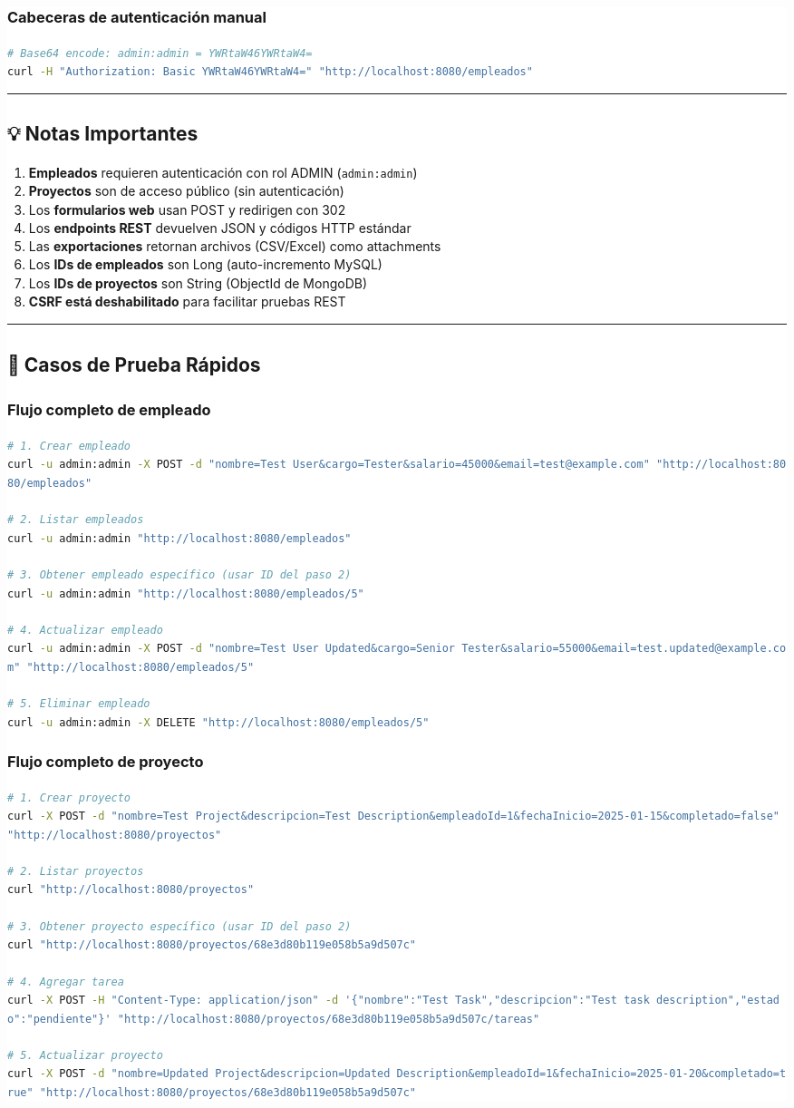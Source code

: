 ### Cabeceras de autenticación manual
```bash
# Base64 encode: admin:admin = YWRtaW46YWRtaW4=
curl -H "Authorization: Basic YWRtaW46YWRtaW4=" "http://localhost:8080/empleados"
```

---

## 💡 Notas Importantes

1. **Empleados** requieren autenticación con rol ADMIN (`admin:admin`)
2. **Proyectos** son de acceso público (sin autenticación)
3. Los **formularios web** usan POST y redirigen con 302
4. Los **endpoints REST** devuelven JSON y códigos HTTP estándar
5. Las **exportaciones** retornan archivos (CSV/Excel) como attachments
6. Los **IDs de empleados** son Long (auto-incremento MySQL)
7. Los **IDs de proyectos** son String (ObjectId de MongoDB)
8. **CSRF está deshabilitado** para facilitar pruebas REST

---

## 🧪 Casos de Prueba Rápidos

### Flujo completo de empleado
```bash
# 1. Crear empleado
curl -u admin:admin -X POST -d "nombre=Test User&cargo=Tester&salario=45000&email=test@example.com" "http://localhost:8080/empleados"

# 2. Listar empleados
curl -u admin:admin "http://localhost:8080/empleados"

# 3. Obtener empleado específico (usar ID del paso 2)
curl -u admin:admin "http://localhost:8080/empleados/5"

# 4. Actualizar empleado
curl -u admin:admin -X POST -d "nombre=Test User Updated&cargo=Senior Tester&salario=55000&email=test.updated@example.com" "http://localhost:8080/empleados/5"

# 5. Eliminar empleado
curl -u admin:admin -X DELETE "http://localhost:8080/empleados/5"
```

### Flujo completo de proyecto
```bash
# 1. Crear proyecto
curl -X POST -d "nombre=Test Project&descripcion=Test Description&empleadoId=1&fechaInicio=2025-01-15&completado=false" "http://localhost:8080/proyectos"

# 2. Listar proyectos
curl "http://localhost:8080/proyectos"

# 3. Obtener proyecto específico (usar ID del paso 2)
curl "http://localhost:8080/proyectos/68e3d80b119e058b5a9d507c"

# 4. Agregar tarea
curl -X POST -H "Content-Type: application/json" -d '{"nombre":"Test Task","descripcion":"Test task description","estado":"pendiente"}' "http://localhost:8080/proyectos/68e3d80b119e058b5a9d507c/tareas"

# 5. Actualizar proyecto
curl -X POST -d "nombre=Updated Project&descripcion=Updated Description&empleadoId=1&fechaInicio=2025-01-20&completado=true" "http://localhost:8080/proyectos/68e3d80b119e058b5a9d507c"
```